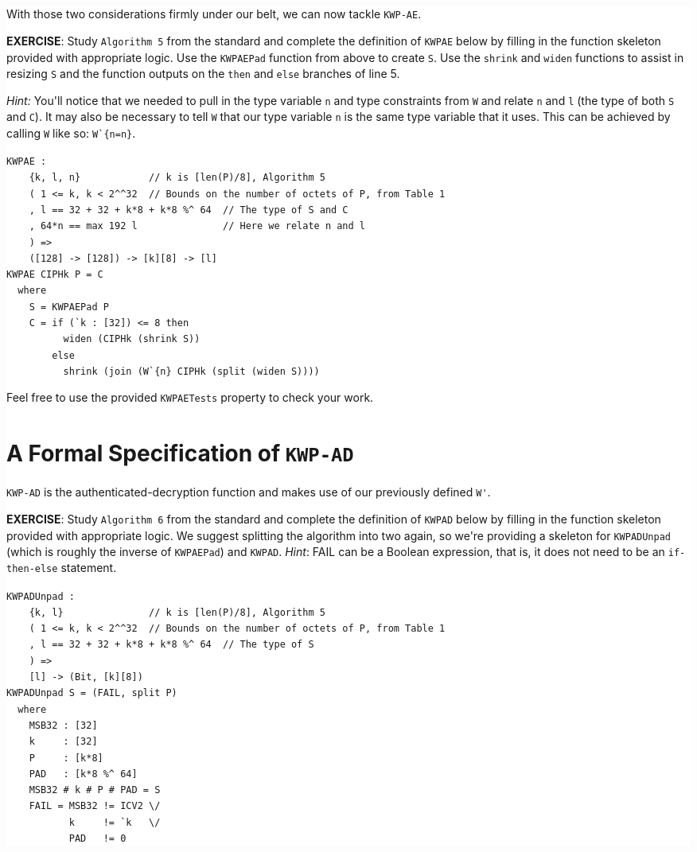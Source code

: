 With those two considerations firmly under our belt, we can now tackle
`KWP-AE`.

**EXERCISE**: Study `Algorithm 5` from the standard and complete the
  definition of `KWPAE` below by filling in the function skeleton
  provided with appropriate logic. Use the `KWPAEPad` function from
  above to create `S`. Use the `shrink` and `widen` functions to
  assist in resizing `S` and the function outputs on the `then` and
  `else` branches of line 5.

*Hint:* You'll notice that we needed to pull in the type variable `n`
and type constraints from `W` and relate `n` and `l` (the type of both
`S` and `C`). It may also be necessary to tell `W` that our type
variable `n` is the same type variable that it uses. This can be
achieved by calling `W` like so: ```W`{n=n}```.

```cryptol
KWPAE :
    {k, l, n}            // k is [len(P)/8], Algorithm 5
    ( 1 <= k, k < 2^^32  // Bounds on the number of octets of P, from Table 1
    , l == 32 + 32 + k*8 + k*8 %^ 64  // The type of S and C
    , 64*n == max 192 l               // Here we relate n and l
    ) =>
    ([128] -> [128]) -> [k][8] -> [l]
KWPAE CIPHk P = C
  where
    S = KWPAEPad P
    C = if (`k : [32]) <= 8 then
          widen (CIPHk (shrink S))
        else
          shrink (join (W`{n} CIPHk (split (widen S))))
```

Feel free to use the provided `KWPAETests` property to check your
work.


# A Formal Specification of `KWP-AD`

`KWP-AD` is the authenticated-decryption function and makes use of our
previously defined `W'`.

**EXERCISE**: Study `Algorithm 6` from the standard and complete the
  definition of `KWPAD` below by filling in the function skeleton
  provided with appropriate logic. We suggest splitting the algorithm
  into two again, so we're providing a skeleton for `KWPADUnpad`
  (which is roughly the inverse of `KWPAEPad`) and `KWPAD`. *Hint*:
  FAIL can be a Boolean expression, that is, it does not need to be an
  `if-then-else` statement.

```cryptol
KWPADUnpad :
    {k, l}               // k is [len(P)/8], Algorithm 5
    ( 1 <= k, k < 2^^32  // Bounds on the number of octets of P, from Table 1
    , l == 32 + 32 + k*8 + k*8 %^ 64  // The type of S
    ) =>
    [l] -> (Bit, [k][8])
KWPADUnpad S = (FAIL, split P)
  where
    MSB32 : [32]
    k     : [32]
    P     : [k*8]
    PAD   : [k*8 %^ 64]
    MSB32 # k # P # PAD = S
    FAIL = MSB32 != ICV2 \/
           k     != `k   \/
           PAD   != 0
```
